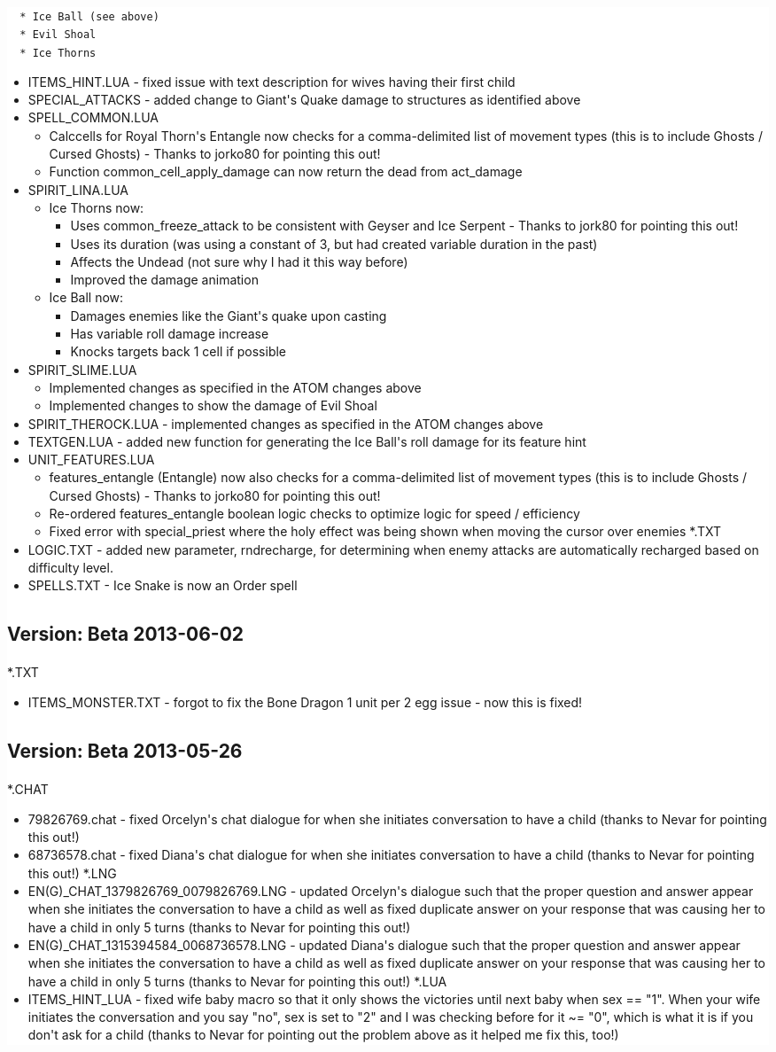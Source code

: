      * Ice Ball (see above)
      * Evil Shoal
      * Ice Thorns
  * ITEMS_HINT.LUA - fixed issue with text description for wives having their first child
  * SPECIAL_ATTACKS - added change to Giant's Quake damage to structures as identified above
  * SPELL_COMMON.LUA
    * Calccells for Royal Thorn's Entangle now checks for a comma-delimited list of movement types (this is to include Ghosts / Cursed Ghosts) - Thanks to jorko80 for pointing this out!
    * Function common_cell_apply_damage can now return the dead from act_damage
  * SPIRIT_LINA.LUA
    * Ice Thorns now:
      * Uses common_freeze_attack to be consistent with Geyser and Ice Serpent - Thanks to jork80 for pointing this out!
      * Uses its duration (was using a constant of 3, but had created variable duration in the past)
      * Affects the Undead (not sure why I had it this way before)
      * Improved the damage animation
    * Ice Ball now:
      * Damages enemies like the Giant's quake upon casting
      * Has variable roll damage increase
      * Knocks targets back 1 cell if possible
  * SPIRIT_SLIME.LUA
    * Implemented changes as specified in the ATOM changes above
    * Implemented changes to show the damage of Evil Shoal
  * SPIRIT_THEROCK.LUA - implemented changes as specified in the ATOM changes above
  * TEXTGEN.LUA - added new function for generating the Ice Ball's roll damage for its feature hint
  * UNIT_FEATURES.LUA
    * features_entangle (Entangle) now also checks for a comma-delimited list of movement types (this is to include Ghosts / Cursed Ghosts) - Thanks to jorko80 for pointing this out!
    * Re-ordered features_entangle boolean logic checks to optimize logic for speed / efficiency
    * Fixed error with special_priest where the holy effect was being shown when moving the cursor over enemies
*.TXT
  * LOGIC.TXT - added new parameter, rndrecharge, for determining when enemy attacks are automatically recharged based on difficulty level.
  * SPELLS.TXT - Ice Snake is now an Order spell

Version: Beta 2013-06-02
-------------------------
*.TXT
  * ITEMS_MONSTER.TXT - forgot to fix the Bone Dragon 1 unit per 2 egg issue - now this is fixed!


Version: Beta 2013-05-26
-------------------------
*.CHAT
  * 79826769.chat - fixed Orcelyn's chat dialogue for when she initiates conversation to have a child (thanks to Nevar for pointing this out!)
  * 68736578.chat - fixed Diana's chat dialogue for when she initiates conversation to have a child (thanks to Nevar for pointing this out!)
*.LNG
  * EN(G)_CHAT_1379826769_0079826769.LNG - updated Orcelyn's dialogue such that the proper question and answer appear when she initiates the conversation to have a child as well as fixed duplicate answer on your response that was causing her to have a child in only 5 turns (thanks to Nevar for pointing this out!)
  * EN(G)_CHAT_1315394584_0068736578.LNG - updated Diana's dialogue such that the proper question and answer appear when she initiates the conversation to have a child as well as fixed duplicate answer on your response that was causing her to have a child in only 5 turns (thanks to Nevar for pointing this out!)
*.LUA
  * ITEMS_HINT_LUA - fixed wife baby macro so that it only shows the victories until next baby when sex == "1". When your wife initiates the conversation and you say "no", sex is set to "2" and I was checking before for it ~= "0", which is what it is if you don't ask for a child (thanks to Nevar for pointing out the problem above as it helped me fix this, too!)
